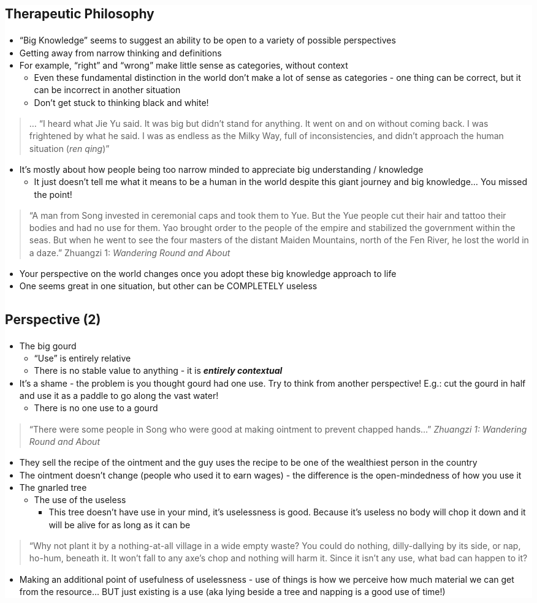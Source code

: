 ## Therapeutic Philosophy

- “Big Knowledge” seems to suggest an ability to be open to a variety of possible perspectives
- Getting away from narrow thinking and definitions
- For example, “right” and “wrong” make little sense as categories, without context
    - Even these fundamental distinction in the world don’t make a lot of sense as categories - one thing can be correct, but it can be incorrect in another situation
    - Don’t get stuck to thinking black and white!

> … “I heard what Jie Yu said. It was big but didn’t stand for anything. It went on and on without coming back. I was frightened by what he said. I was as endless as the Milky Way, full of inconsistencies, and didn’t approach the human situation (*ren qing*)”
> 
- It’s mostly about how people being too narrow minded to appreciate big understanding / knowledge
    - It just doesn’t tell me what it means to be a human in the world despite this giant journey and big knowledge… You missed the point!

> “A man from Song invested in ceremonial caps and took them to Yue. But the Yue people cut their hair and tattoo their bodies and had no use for them. Yao brought order to the people of the empire and stabilized the government within the seas. But when he went to see the four masters of the distant Maiden Mountains, north of the Fen River, he lost the world in a daze.” Zhuangzi 1: *Wandering Round and About*
> 
- Your perspective on the world changes once you adopt these big knowledge approach to life
- One seems great in one situation, but other can be COMPLETELY useless

## Perspective (2)

- The big gourd
    - “Use” is entirely relative
    - There is no stable value to anything - it is ***entirely contextual***
- It’s a shame - the problem is you thought gourd had one use. Try to think from another perspective! E.g.: cut the gourd in half and use it as a paddle to go along the vast water!
    - There is no one use to a gourd

> “There were some people in Song who were good at making ointment to prevent chapped hands…” *Zhuangzi 1: Wandering Round and About*
> 
- They sell the recipe of the ointment and the guy uses the recipe to be one of the wealthiest person in the country
- The ointment doesn’t change (people who used it to earn wages) - the difference is the open-mindedness of how you use it
- The gnarled tree
    - The use of the useless
        - This tree doesn’t have use in your mind, it’s uselessness is good. Because it’s useless no body will chop it down and it will be alive for as long as it can be

> “Why not plant it by a nothing-at-all village in a wide empty waste? You could do nothing, dilly-dallying by its side, or nap, ho-hum, beneath it. It won’t fall to any axe’s chop and nothing will harm it. Since it isn’t any use, what bad can happen to it?
> 
- Making an additional point of usefulness of uselessness - use of things is how we perceive how much material we can get from the resource... BUT just existing is a use (aka lying beside a tree and napping is a good use of time!)
